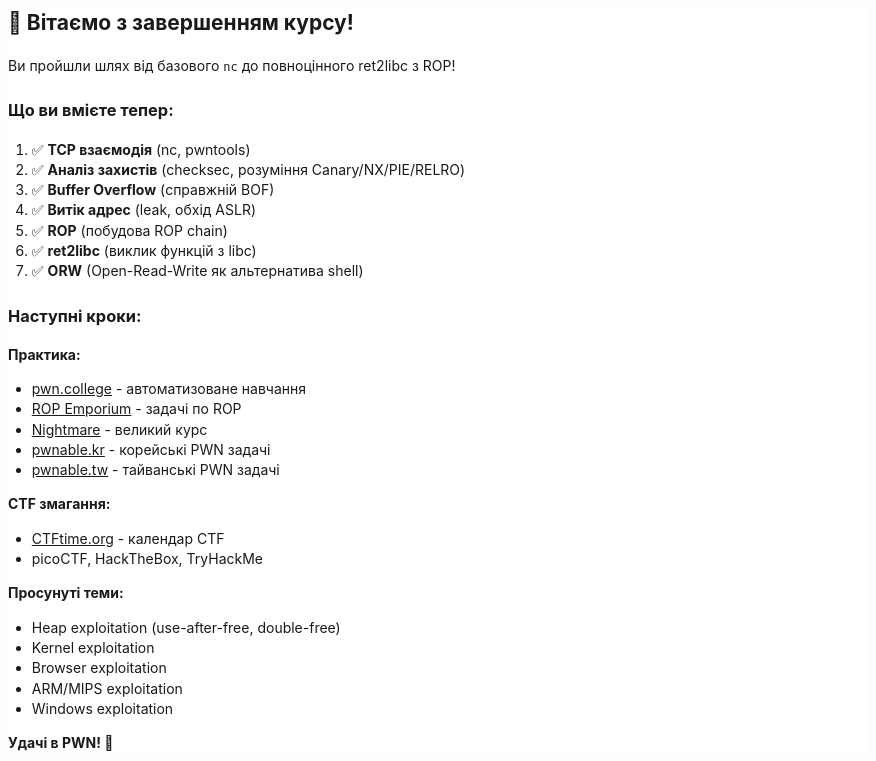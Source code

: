 ## 🎉 Вітаємо з завершенням курсу!

Ви пройшли шлях від базового `nc` до повноцінного ret2libc з ROP!

### Що ви вмієте тепер:

1. ✅ **TCP взаємодія** (nc, pwntools)
2. ✅ **Аналіз захистів** (checksec, розуміння Canary/NX/PIE/RELRO)
3. ✅ **Buffer Overflow** (справжній BOF)
4. ✅ **Витік адрес** (leak, обхід ASLR)
5. ✅ **ROP** (побудова ROP chain)
6. ✅ **ret2libc** (виклик функцій з libc)
7. ✅ **ORW** (Open-Read-Write як альтернатива shell)

### Наступні кроки:

**Практика:**
- [pwn.college](https://pwn.college/) - автоматизоване навчання
- [ROP Emporium](https://ropemporium.com/) - задачі по ROP
- [Nightmare](https://guyinatuxedo.github.io/) - великий курс
- [pwnable.kr](http://pwnable.kr/) - корейські PWN задачі
- [pwnable.tw](https://pwnable.tw/) - тайванські PWN задачі

**CTF змагання:**
- [CTFtime.org](https://ctftime.org/) - календар CTF
- picoCTF, HackTheBox, TryHackMe

**Просунуті теми:**
- Heap exploitation (use-after-free, double-free)
- Kernel exploitation
- Browser exploitation
- ARM/MIPS exploitation
- Windows exploitation

**Удачі в PWN! 🚀**
